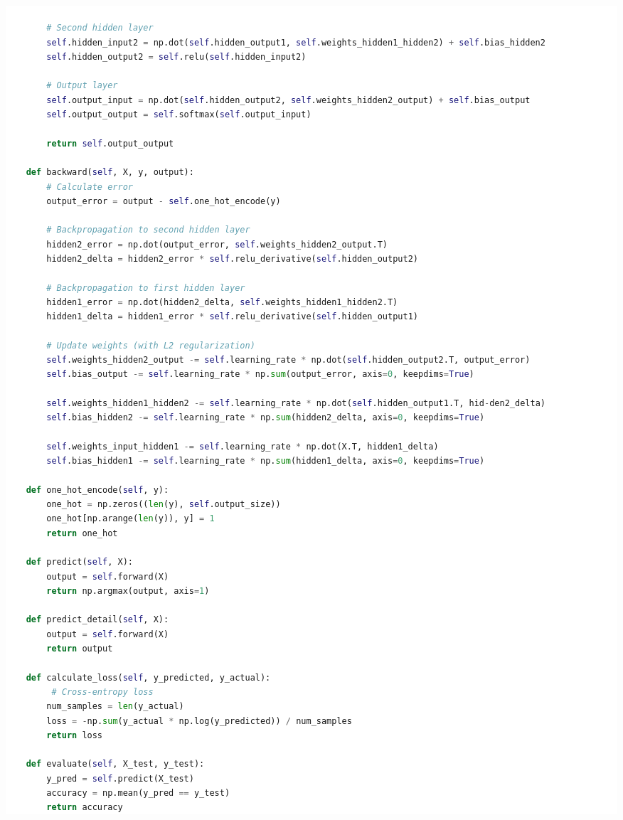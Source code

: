 ```python

        # Second hidden layer
        self.hidden_input2 = np.dot(self.hidden_output1, self.weights_hidden1_hidden2) + self.bias_hidden2
        self.hidden_output2 = self.relu(self.hidden_input2)

        # Output layer
        self.output_input = np.dot(self.hidden_output2, self.weights_hidden2_output) + self.bias_output
        self.output_output = self.softmax(self.output_input)

        return self.output_output

    def backward(self, X, y, output):
        # Calculate error
        output_error = output - self.one_hot_encode(y)

        # Backpropagation to second hidden layer
        hidden2_error = np.dot(output_error, self.weights_hidden2_output.T)
        hidden2_delta = hidden2_error * self.relu_derivative(self.hidden_output2)

        # Backpropagation to first hidden layer
        hidden1_error = np.dot(hidden2_delta, self.weights_hidden1_hidden2.T)
        hidden1_delta = hidden1_error * self.relu_derivative(self.hidden_output1)

        # Update weights (with L2 regularization)
        self.weights_hidden2_output -= self.learning_rate * np.dot(self.hidden_output2.T, output_error)
        self.bias_output -= self.learning_rate * np.sum(output_error, axis=0, keepdims=True)
        
        self.weights_hidden1_hidden2 -= self.learning_rate * np.dot(self.hidden_output1.T, hid-den2_delta)
        self.bias_hidden2 -= self.learning_rate * np.sum(hidden2_delta, axis=0, keepdims=True)

        self.weights_input_hidden1 -= self.learning_rate * np.dot(X.T, hidden1_delta)
        self.bias_hidden1 -= self.learning_rate * np.sum(hidden1_delta, axis=0, keepdims=True)

    def one_hot_encode(self, y):
        one_hot = np.zeros((len(y), self.output_size))
        one_hot[np.arange(len(y)), y] = 1
        return one_hot

    def predict(self, X):
        output = self.forward(X)
        return np.argmax(output, axis=1)
        
    def predict_detail(self, X):
        output = self.forward(X)
        return output

    def calculate_loss(self, y_predicted, y_actual):
         # Cross-entropy loss
        num_samples = len(y_actual)
        loss = -np.sum(y_actual * np.log(y_predicted)) / num_samples
        return loss

    def evaluate(self, X_test, y_test):
        y_pred = self.predict(X_test)
        accuracy = np.mean(y_pred == y_test)
        return accuracy

```
